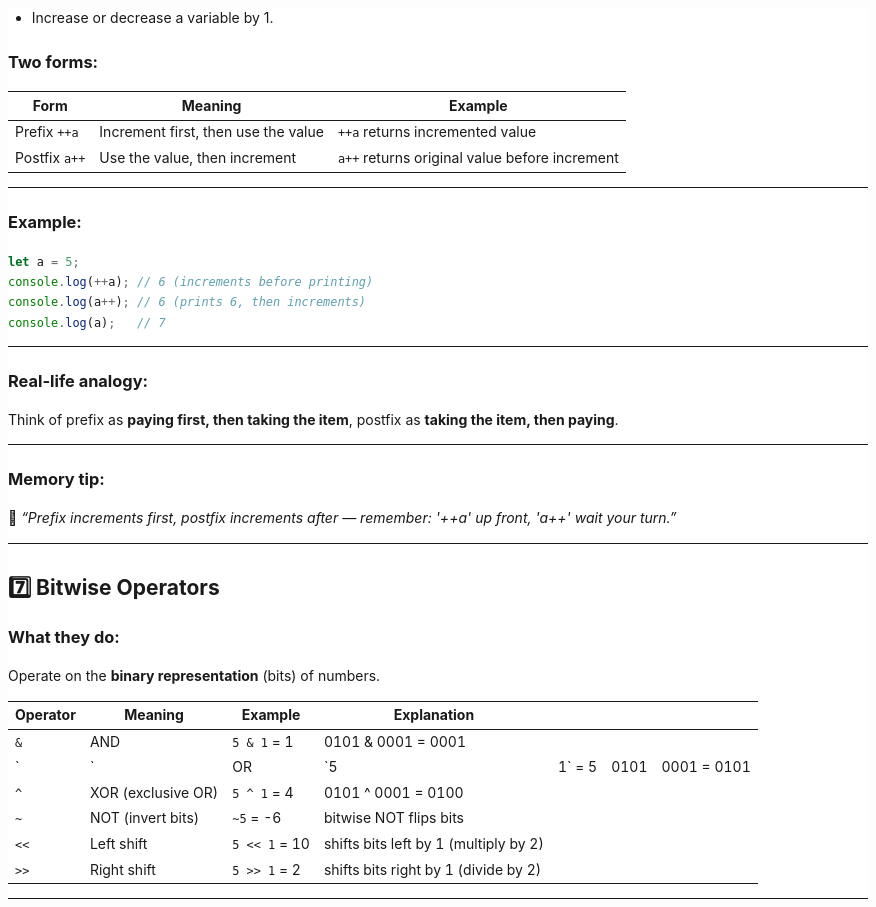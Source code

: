 * Increase or decrease a variable by 1.

### Two forms:

| Form          | Meaning                             | Example                                       |
| ------------- | ----------------------------------- | --------------------------------------------- |
| Prefix `++a`  | Increment first, then use the value | `++a` returns incremented value               |
| Postfix `a++` | Use the value, then increment       | `a++` returns original value before increment |

---

### Example:

```js
let a = 5;
console.log(++a); // 6 (increments before printing)
console.log(a++); // 6 (prints 6, then increments)
console.log(a);   // 7
```

---

### Real-life analogy:

Think of prefix as **paying first, then taking the item**, postfix as **taking the item, then paying**.

---

### Memory tip:

🧠 *“Prefix increments first, postfix increments after — remember: '++a' up front, 'a++' wait your turn.”*

---

## 7️⃣ Bitwise Operators

### What they do:

Operate on the **binary representation** (bits) of numbers.

| Operator | Meaning            | Example       | Explanation                           |         |      |             |
| -------- | ------------------ | ------------- | ------------------------------------- | ------- | ---- | ----------- |
| `&`      | AND                | `5 & 1` = 1   | 0101 & 0001 = 0001                    |         |      |             |
| \`       | \`                 | OR            | \`5                                   | 1\` = 5 | 0101 | 0001 = 0101 |
| `^`      | XOR (exclusive OR) | `5 ^ 1` = 4   | 0101 ^ 0001 = 0100                    |         |      |             |
| `~`      | NOT (invert bits)  | `~5` = -6     | bitwise NOT flips bits                |         |      |             |
| `<<`     | Left shift         | `5 << 1` = 10 | shifts bits left by 1 (multiply by 2) |         |      |             |
| `>>`     | Right shift        | `5 >> 1` = 2  | shifts bits right by 1 (divide by 2)  |         |      |             |

---